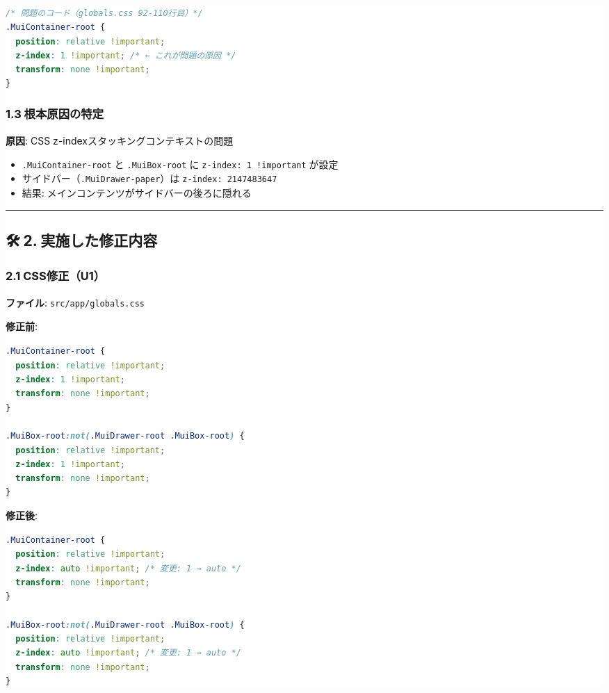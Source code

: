 ```css
/* 問題のコード（globals.css 92-110行目）*/
.MuiContainer-root {
  position: relative !important;
  z-index: 1 !important; /* ← これが問題の原因 */
  transform: none !important;
}
```

### 1.3 根本原因の特定

**原因**: CSS z-indexスタッキングコンテキストの問題

- `.MuiContainer-root` と `.MuiBox-root` に `z-index: 1 !important` が設定
- サイドバー（`.MuiDrawer-paper`）は `z-index: 2147483647`
- 結果: メインコンテンツがサイドバーの後ろに隠れる

---

## 🛠️ 2. 実施した修正内容

### 2.1 CSS修正（U1）

**ファイル**: `src/app/globals.css`

**修正前**:

```css
.MuiContainer-root {
  position: relative !important;
  z-index: 1 !important;
  transform: none !important;
}

.MuiBox-root:not(.MuiDrawer-root .MuiBox-root) {
  position: relative !important;
  z-index: 1 !important;
  transform: none !important;
}
```

**修正後**:

```css
.MuiContainer-root {
  position: relative !important;
  z-index: auto !important; /* 変更: 1 → auto */
  transform: none !important;
}

.MuiBox-root:not(.MuiDrawer-root .MuiBox-root) {
  position: relative !important;
  z-index: auto !important; /* 変更: 1 → auto */
  transform: none !important;
}
```
